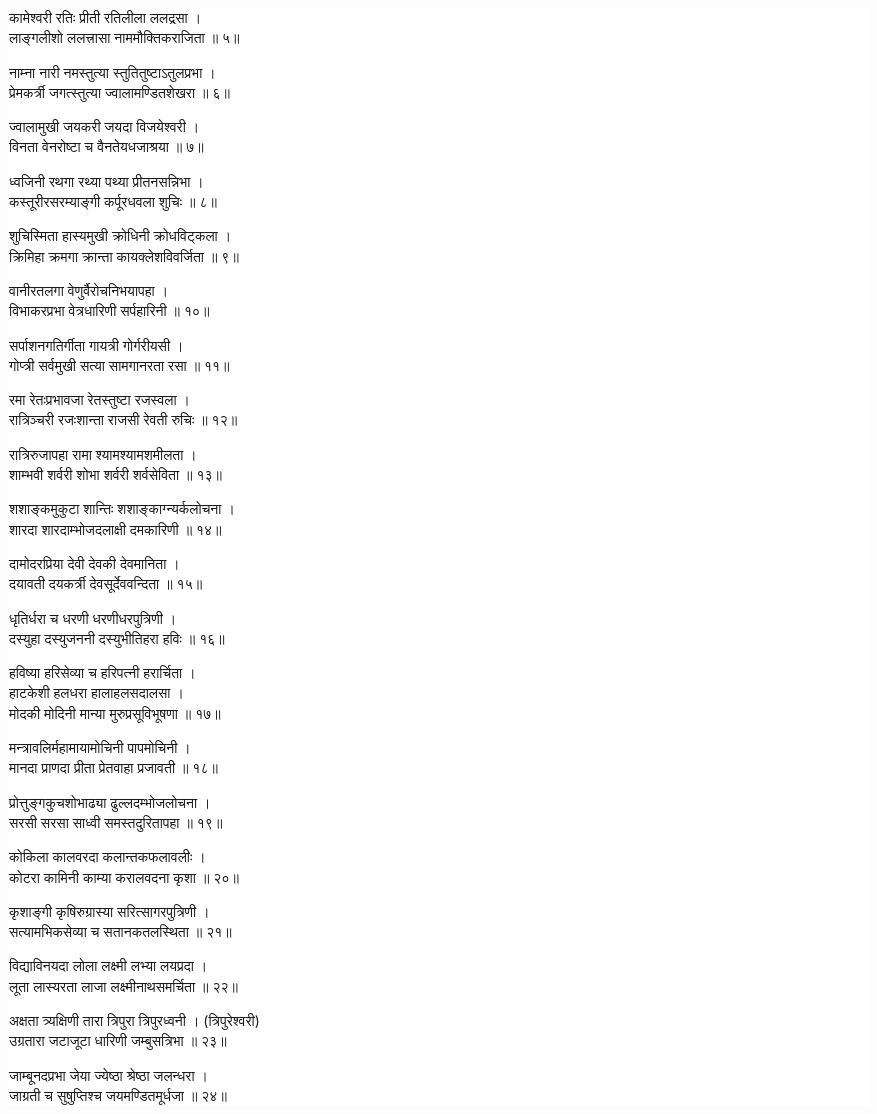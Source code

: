 कामेश्वरी रतिः प्रीती रतिलीला ललद्रसा ।  
लाङ्गलीशो ललत्त्रासा नाममौक्तिकराजिता ॥ ५॥  
  
नाम्ना नारी नमस्तुत्या स्तुतितुष्टाऽतुलप्रभा ।  
प्रेमकर्त्री जगत्स्तुत्या ज्वालामण्डितशेखरा ॥ ६॥  
  
ज्वालामुखी जयकरी जयदा विजयेश्वरी ।  
विनता वेनरोष्टा च वैनतेयधजाश्रया ॥ ७॥  
  
ध्वजिनी रथगा रथ्या पथ्या प्रीतनसन्निभा ।  
कस्तूरीरसरम्याङ्गी कर्पूरधवला शुचिः ॥ ८॥  
  
शुचिस्मिता हास्यमुखी क्रोधिनी क्रोधविट्कला ।  
क्रिमिहा क्रमगा क्रान्ता कायक्लेशविवर्जिता ॥ ९॥  
  
वानीरतलगा वेणुर्वैरोचनिभयापहा ।  
विभाकरप्रभा वेत्रधारिणी सर्पहारिनी ॥ १०॥  
  
सर्पाशनगतिर्गीता गायत्री गोर्गरीयसी ।  
गोप्त्री सर्वमुखी सत्या सामगानरता रसा ॥ ११॥  
  
रमा रेतःप्रभावजा रेतस्तुष्टा रजस्वला ।  
रात्रिञ्चरी रजःशान्ता राजसी रेवती रुचिः ॥ १२॥  
  
रात्रिरुजापहा रामा श्यामश्यामशमीलता ।  
शाम्भवी शर्वरी शोभा शर्वरी शर्वसेविता ॥ १३॥  
  
शशाङ्कमुकुटा शान्तिः शशाङ्काग्न्यर्कलोचना ।  
शारदा शारदाम्भोजदलाक्षी दमकारिणी ॥ १४॥  
  
दामोदरप्रिया देवी देवकी देवमानिता ।  
दयावती दयकर्त्री देवसूर्देववन्दिता ॥ १५॥  
  
धृतिर्धरा च धरणी धरणीधरपुत्रिणी ।  
दस्युहा दस्युजननी दस्युभीतिहरा हविः ॥ १६॥  
  
हविष्या हरिसेव्या च हरिपत्नी हरार्चिता ।  
हाटकेशी हलधरा हालाहलसदालसा ।  
मोदकी मोदिनी मान्या मुरुप्रसूविभूषणा ॥ १७॥  
  
मन्त्रावलिर्महामायामोचिनी पापमोचिनी ।  
मानदा प्राणदा प्रीता प्रेतवाहा प्रजावती ॥ १८॥  
  
प्रोत्तुङ्गकुचशोभाढ्या ढुल्लदम्भोजलोचना ।  
सरसी सरसा साध्वी समस्तदुरितापहा ॥ १९॥  
  
कोकिला कालवरदा कलान्तकफलावलीः ।  
कोटरा कामिनी काम्या करालवदना कृशा ॥ २०॥  
  
कृशाङ्गी कृषिरुग्रास्या सरित्सागरपुत्रिणी ।  
सत्यामभिकसेव्या च सतानकतलस्थिता ॥ २१॥  
  
विद्याविनयदा लोला लक्ष्मी लभ्या लयप्रदा ।  
लूता लास्यरता लाजा लक्ष्मीनाथसमर्चिता ॥ २२॥  
  
अक्षता त्र्यक्षिणी तारा त्रिपुरा त्रिपुरध्वनी । (त्रिपुरेश्वरी)  
उग्रतारा जटाजूटा धारिणी जम्बुसत्रिभा ॥ २३॥  
  
जाम्बूनदप्रभा जेया ज्येष्ठा श्रेष्ठा जलन्धरा ।  
जाग्रती च सुषुप्तिश्च जयमण्डितमूर्धजा ॥ २४॥  
  